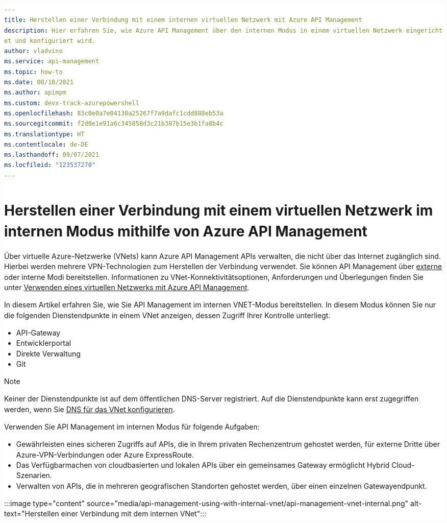 ```yaml
---
title: Herstellen einer Verbindung mit einem internen virtuellen Netzwerk mit Azure API Management
description: Hier erfahren Sie, wie Azure API Management über den internen Modus in einem virtuellen Netzwerk eingerichtet und konfiguriert wird.
author: vladvino
ms.service: api-management
ms.topic: how-to
ms.date: 08/10/2021
ms.author: apimpm
ms.custom: devx-track-azurepowershell
ms.openlocfilehash: 83c0e0a7e04130a25267f7a9dafc1cdd888eb53a
ms.sourcegitcommit: f2d0e1e91a6c345858d3c21b387b15e3b1fa8b4c
ms.translationtype: HT
ms.contentlocale: de-DE
ms.lasthandoff: 09/07/2021
ms.locfileid: "123537270"
---
```

# <a name="connect-to-a-virtual-network-in-internal-mode-using-azure-api-management"></a>Herstellen einer Verbindung mit einem virtuellen Netzwerk im internen Modus mithilfe von Azure API Management 
Über virtuelle Azure-Netzwerke (VNets) kann Azure API Management APIs verwalten, die nicht über das Internet zugänglich sind. Hierbei werden mehrere VPN-Technologien zum Herstellen der Verbindung verwendet. Sie können API Management über [externe](./api-management-using-with-vnet.md) oder interne Modi bereitstellen. Informationen zu VNet-Konnektivitätsoptionen, Anforderungen und Überlegungen finden Sie unter [Verwenden eines virtuellen Netzwerks mit Azure API Management](virtual-network-concepts.md).

In diesem Artikel erfahren Sie, wie Sie API Management im internen VNET-Modus bereitstellen. In diesem Modus können Sie nur die folgenden Dienstendpunkte in einem VNet anzeigen, dessen Zugriff Ihrer Kontrolle unterliegt.
* API-Gateway
* Entwicklerportal
* Direkte Verwaltung
* Git 

> [!NOTE]
> Keiner der Dienstendpunkte ist auf dem öffentlichen DNS-Server registriert. Auf die Dienstendpunkte kann erst zugegriffen werden, wenn Sie [DNS für das VNet konfigurieren](#dns-configuration).

Verwenden Sie API Management im internen Modus für folgende Aufgaben:

* Gewährleisten eines sicheren Zugriffs auf APIs, die in Ihrem privaten Rechenzentrum gehostet werden, für externe Dritte über Azure-VPN-Verbindungen oder Azure ExpressRoute.
* Das Verfügbarmachen von cloudbasierten und lokalen APIs über ein gemeinsames Gateway ermöglicht Hybrid Cloud-Szenarien.
* Verwalten von APIs, die in mehreren geografischen Standorten gehostet werden, über einen einzelnen Gatewayendpunkt.

:::image type="content" source="media/api-management-using-with-internal-vnet/api-management-vnet-internal.png" alt-text="Herstellen einer Verbindung mit dem internen VNet":::


[api-management-using-internal-vnet-menu]: ./media/api-management-using-with-internal-vnet/updated-api-management-using-with-internal-vnet.png
[api-management-internal-vnet-dashboard]: ./media/api-management-using-with-internal-vnet/updated-api-management-internal-vnet-dashboard.png
[api-management-custom-domain-name]: ./media/api-management-using-with-internal-vnet/updated-api-management-custom-domain-name.png
[Create API Management service]: get-started-create-service-instance.md
[Common network configuration problems]: api-management-using-with-vnet.md#network-configuration
[ServiceTags]: ../virtual-network/network-security-groups-overview.md#service-tags